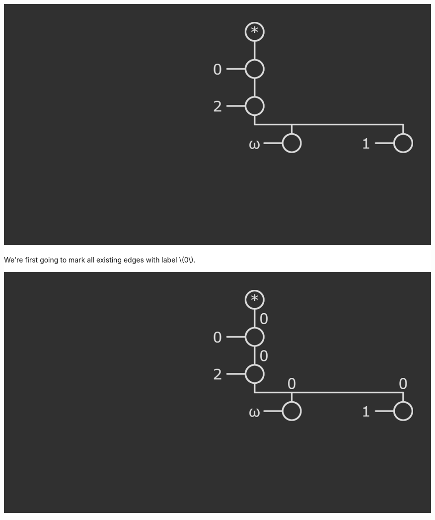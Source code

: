 ![Diagram of a Buchholz hydra with the labels drawn to the left instead of on the nodes.](/assets/hydras/externalize-0.png)

We're first going to mark all existing edges with label \\\(0\\\).

![Diagram of a Buchholz hydra with the labels drawn to the left instead of on the nodes, and edges labelled with 0.](/assets/hydras/externalize-1.png)
